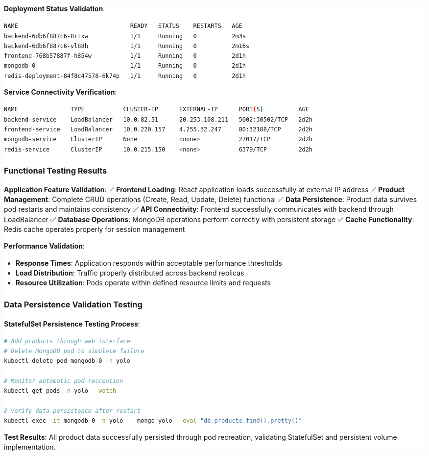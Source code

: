 **Deployment Status Validation**:

```bash
NAME                                READY   STATUS    RESTARTS   AGE
backend-6db6f887c6-8rtxw            1/1     Running   0          2m3s
backend-6db6f887c6-vl88h            1/1     Running   0          2m16s
frontend-768b57887f-h854w           1/1     Running   0          2d1h
mongodb-0                           1/1     Running   0          2d1h
redis-deployment-84f8c47578-6k74p   1/1     Running   0          2d1h
```

**Service Connectivity Verification**:

```bash
NAME               TYPE           CLUSTER-IP      EXTERNAL-IP      PORT(S)          AGE
backend-service    LoadBalancer   10.0.82.51      20.253.108.211   5002:30502/TCP   2d2h
frontend-service   LoadBalancer   10.0.220.157    4.255.32.247     80:32188/TCP     2d2h
mongodb-service    ClusterIP      None            <none>           27017/TCP        2d2h
redis-service      ClusterIP      10.0.215.150    <none>           6379/TCP         2d2h
```

### Functional Testing Results

**Application Feature Validation**:
✅ **Frontend Loading**: React application loads successfully at external IP address
✅ **Product Management**: Complete CRUD operations (Create, Read, Update, Delete) functional
✅ **Data Persistence**: Product data survives pod restarts and maintains consistency
✅ **API Connectivity**: Frontend successfully communicates with backend through LoadBalancer
✅ **Database Operations**: MongoDB operations perform correctly with persistent storage
✅ **Cache Functionality**: Redis cache operates properly for session management

**Performance Validation**:

- **Response Times**: Application responds within acceptable performance thresholds
- **Load Distribution**: Traffic properly distributed across backend replicas
- **Resource Utilization**: Pods operate within defined resource limits and requests

### Data Persistence Validation Testing

**StatefulSet Persistence Testing Process**:

```bash
# Add products through web interface
# Delete MongoDB pod to simulate failure
kubectl delete pod mongodb-0 -n yolo

# Monitor automatic pod recreation
kubectl get pods -n yolo --watch

# Verify data persistence after restart
kubectl exec -it mongodb-0 -n yolo -- mongo yolo --eval "db.products.find().pretty()"
```

**Test Results**: All product data successfully persisted through pod recreation, validating StatefulSet and persistent volume implementation.
